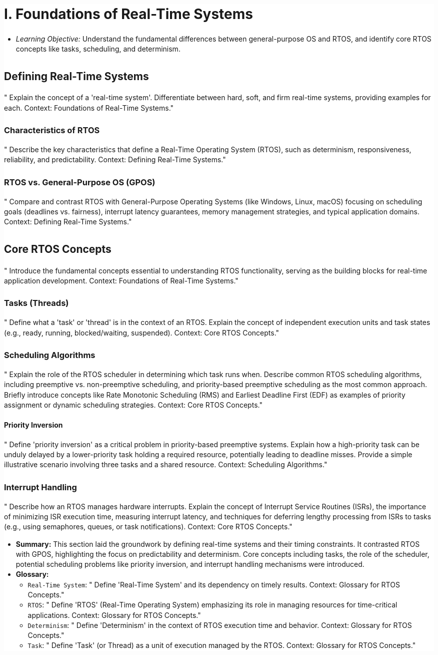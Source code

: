 # I. Foundations of Real-Time Systems
*   _Learning Objective:_ Understand the fundamental differences between general-purpose OS and RTOS, and identify core RTOS concepts like tasks, scheduling, and determinism.

## Defining Real-Time Systems
"<prompt> Explain the concept of a 'real-time system'. Differentiate between hard, soft, and firm real-time systems, providing examples for each. Context: Foundations of Real-Time Systems."

### Characteristics of RTOS
"<prompt> Describe the key characteristics that define a Real-Time Operating System (RTOS), such as determinism, responsiveness, reliability, and predictability. Context: Defining Real-Time Systems."

### RTOS vs. General-Purpose OS (GPOS)
"<prompt> Compare and contrast RTOS with General-Purpose Operating Systems (like Windows, Linux, macOS) focusing on scheduling goals (deadlines vs. fairness), interrupt latency guarantees, memory management strategies, and typical application domains. Context: Defining Real-Time Systems."

## Core RTOS Concepts
"<prompt> Introduce the fundamental concepts essential to understanding RTOS functionality, serving as the building blocks for real-time application development. Context: Foundations of Real-Time Systems."

### Tasks (Threads)
"<prompt> Define what a 'task' or 'thread' is in the context of an RTOS. Explain the concept of independent execution units and task states (e.g., ready, running, blocked/waiting, suspended). Context: Core RTOS Concepts."

### Scheduling Algorithms
"<prompt> Explain the role of the RTOS scheduler in determining which task runs when. Describe common RTOS scheduling algorithms, including preemptive vs. non-preemptive scheduling, and priority-based preemptive scheduling as the most common approach. Briefly introduce concepts like Rate Monotonic Scheduling (RMS) and Earliest Deadline First (EDF) as examples of priority assignment or dynamic scheduling strategies. Context: Core RTOS Concepts."

#### Priority Inversion
"<prompt> Define 'priority inversion' as a critical problem in priority-based preemptive systems. Explain how a high-priority task can be unduly delayed by a lower-priority task holding a required resource, potentially leading to deadline misses. Provide a simple illustrative scenario involving three tasks and a shared resource. Context: Scheduling Algorithms."

### Interrupt Handling
"<prompt> Describe how an RTOS manages hardware interrupts. Explain the concept of Interrupt Service Routines (ISRs), the importance of minimizing ISR execution time, measuring interrupt latency, and techniques for deferring lengthy processing from ISRs to tasks (e.g., using semaphores, queues, or task notifications). Context: Core RTOS Concepts."

*   **Summary:** This section laid the groundwork by defining real-time systems and their timing constraints. It contrasted RTOS with GPOS, highlighting the focus on predictability and determinism. Core concepts including tasks, the role of the scheduler, potential scheduling problems like priority inversion, and interrupt handling mechanisms were introduced.
*   **Glossary:**
    *   `Real-Time System`: "<prompt> Define 'Real-Time System' and its dependency on timely results. Context: Glossary for RTOS Concepts."
    *   `RTOS`: "<prompt> Define 'RTOS' (Real-Time Operating System) emphasizing its role in managing resources for time-critical applications. Context: Glossary for RTOS Concepts."
    *   `Determinism`: "<prompt> Define 'Determinism' in the context of RTOS execution time and behavior. Context: Glossary for RTOS Concepts."
    *   `Task`: "<prompt> Define 'Task' (or Thread) as a unit of execution managed by the RTOS. Context: Glossary for RTOS Concepts."